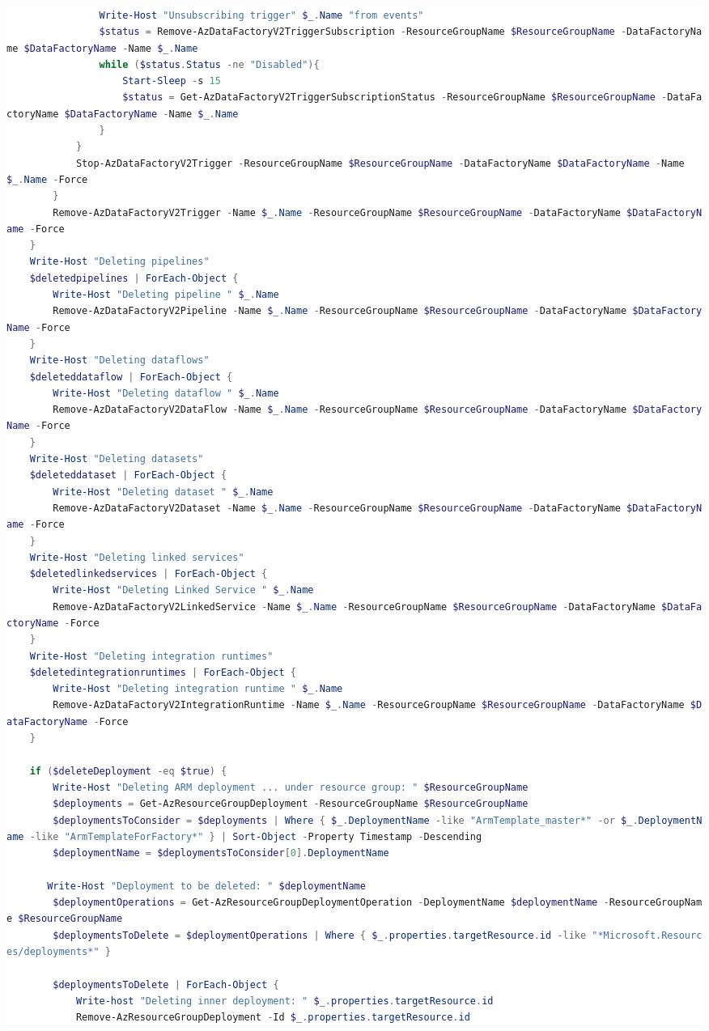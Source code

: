 ```powershell
                Write-Host "Unsubscribing trigger" $_.Name "from events"
                $status = Remove-AzDataFactoryV2TriggerSubscription -ResourceGroupName $ResourceGroupName -DataFactoryName $DataFactoryName -Name $_.Name
                while ($status.Status -ne "Disabled"){
                    Start-Sleep -s 15
                    $status = Get-AzDataFactoryV2TriggerSubscriptionStatus -ResourceGroupName $ResourceGroupName -DataFactoryName $DataFactoryName -Name $_.Name
                }
            }
            Stop-AzDataFactoryV2Trigger -ResourceGroupName $ResourceGroupName -DataFactoryName $DataFactoryName -Name $_.Name -Force 
        }
        Remove-AzDataFactoryV2Trigger -Name $_.Name -ResourceGroupName $ResourceGroupName -DataFactoryName $DataFactoryName -Force 
    }
    Write-Host "Deleting pipelines"
    $deletedpipelines | ForEach-Object { 
        Write-Host "Deleting pipeline " $_.Name
        Remove-AzDataFactoryV2Pipeline -Name $_.Name -ResourceGroupName $ResourceGroupName -DataFactoryName $DataFactoryName -Force 
    }
    Write-Host "Deleting dataflows"
    $deleteddataflow | ForEach-Object { 
        Write-Host "Deleting dataflow " $_.Name
        Remove-AzDataFactoryV2DataFlow -Name $_.Name -ResourceGroupName $ResourceGroupName -DataFactoryName $DataFactoryName -Force 
    }
    Write-Host "Deleting datasets"
    $deleteddataset | ForEach-Object { 
        Write-Host "Deleting dataset " $_.Name
        Remove-AzDataFactoryV2Dataset -Name $_.Name -ResourceGroupName $ResourceGroupName -DataFactoryName $DataFactoryName -Force 
    }
    Write-Host "Deleting linked services"
    $deletedlinkedservices | ForEach-Object { 
        Write-Host "Deleting Linked Service " $_.Name
        Remove-AzDataFactoryV2LinkedService -Name $_.Name -ResourceGroupName $ResourceGroupName -DataFactoryName $DataFactoryName -Force 
    }
    Write-Host "Deleting integration runtimes"
    $deletedintegrationruntimes | ForEach-Object { 
        Write-Host "Deleting integration runtime " $_.Name
        Remove-AzDataFactoryV2IntegrationRuntime -Name $_.Name -ResourceGroupName $ResourceGroupName -DataFactoryName $DataFactoryName -Force 
    }

    if ($deleteDeployment -eq $true) {
        Write-Host "Deleting ARM deployment ... under resource group: " $ResourceGroupName
        $deployments = Get-AzResourceGroupDeployment -ResourceGroupName $ResourceGroupName
        $deploymentsToConsider = $deployments | Where { $_.DeploymentName -like "ArmTemplate_master*" -or $_.DeploymentName -like "ArmTemplateForFactory*" } | Sort-Object -Property Timestamp -Descending
        $deploymentName = $deploymentsToConsider[0].DeploymentName

       Write-Host "Deployment to be deleted: " $deploymentName
        $deploymentOperations = Get-AzResourceGroupDeploymentOperation -DeploymentName $deploymentName -ResourceGroupName $ResourceGroupName
        $deploymentsToDelete = $deploymentOperations | Where { $_.properties.targetResource.id -like "*Microsoft.Resources/deployments*" }

        $deploymentsToDelete | ForEach-Object { 
            Write-host "Deleting inner deployment: " $_.properties.targetResource.id
            Remove-AzResourceGroupDeployment -Id $_.properties.targetResource.id
```